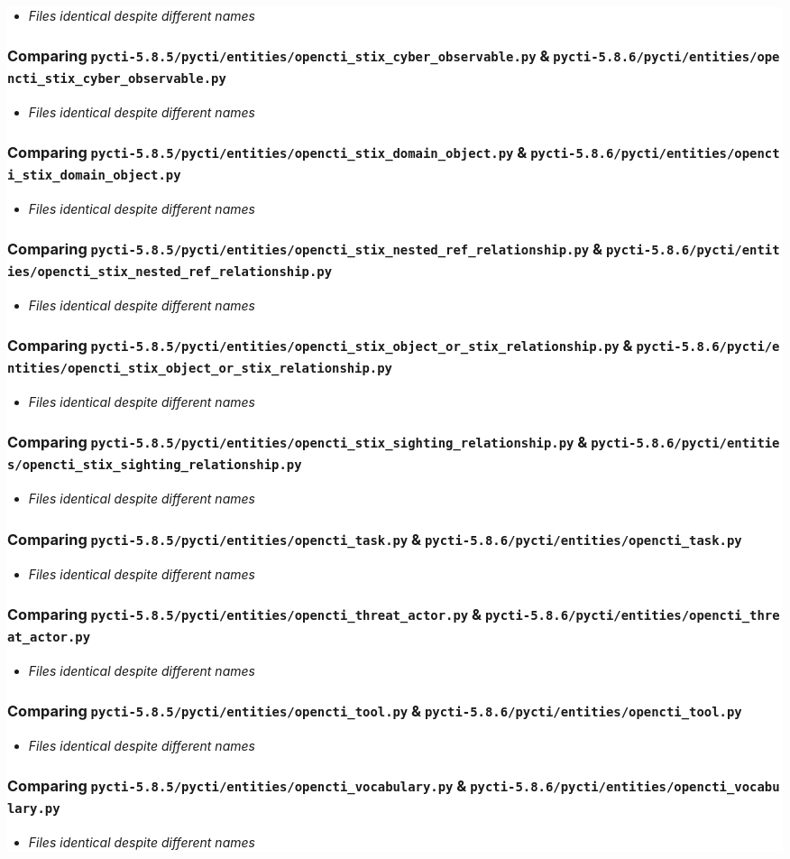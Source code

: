 * *Files identical despite different names*

### Comparing `pycti-5.8.5/pycti/entities/opencti_stix_cyber_observable.py` & `pycti-5.8.6/pycti/entities/opencti_stix_cyber_observable.py`

 * *Files identical despite different names*

### Comparing `pycti-5.8.5/pycti/entities/opencti_stix_domain_object.py` & `pycti-5.8.6/pycti/entities/opencti_stix_domain_object.py`

 * *Files identical despite different names*

### Comparing `pycti-5.8.5/pycti/entities/opencti_stix_nested_ref_relationship.py` & `pycti-5.8.6/pycti/entities/opencti_stix_nested_ref_relationship.py`

 * *Files identical despite different names*

### Comparing `pycti-5.8.5/pycti/entities/opencti_stix_object_or_stix_relationship.py` & `pycti-5.8.6/pycti/entities/opencti_stix_object_or_stix_relationship.py`

 * *Files identical despite different names*

### Comparing `pycti-5.8.5/pycti/entities/opencti_stix_sighting_relationship.py` & `pycti-5.8.6/pycti/entities/opencti_stix_sighting_relationship.py`

 * *Files identical despite different names*

### Comparing `pycti-5.8.5/pycti/entities/opencti_task.py` & `pycti-5.8.6/pycti/entities/opencti_task.py`

 * *Files identical despite different names*

### Comparing `pycti-5.8.5/pycti/entities/opencti_threat_actor.py` & `pycti-5.8.6/pycti/entities/opencti_threat_actor.py`

 * *Files identical despite different names*

### Comparing `pycti-5.8.5/pycti/entities/opencti_tool.py` & `pycti-5.8.6/pycti/entities/opencti_tool.py`

 * *Files identical despite different names*

### Comparing `pycti-5.8.5/pycti/entities/opencti_vocabulary.py` & `pycti-5.8.6/pycti/entities/opencti_vocabulary.py`

 * *Files identical despite different names*
